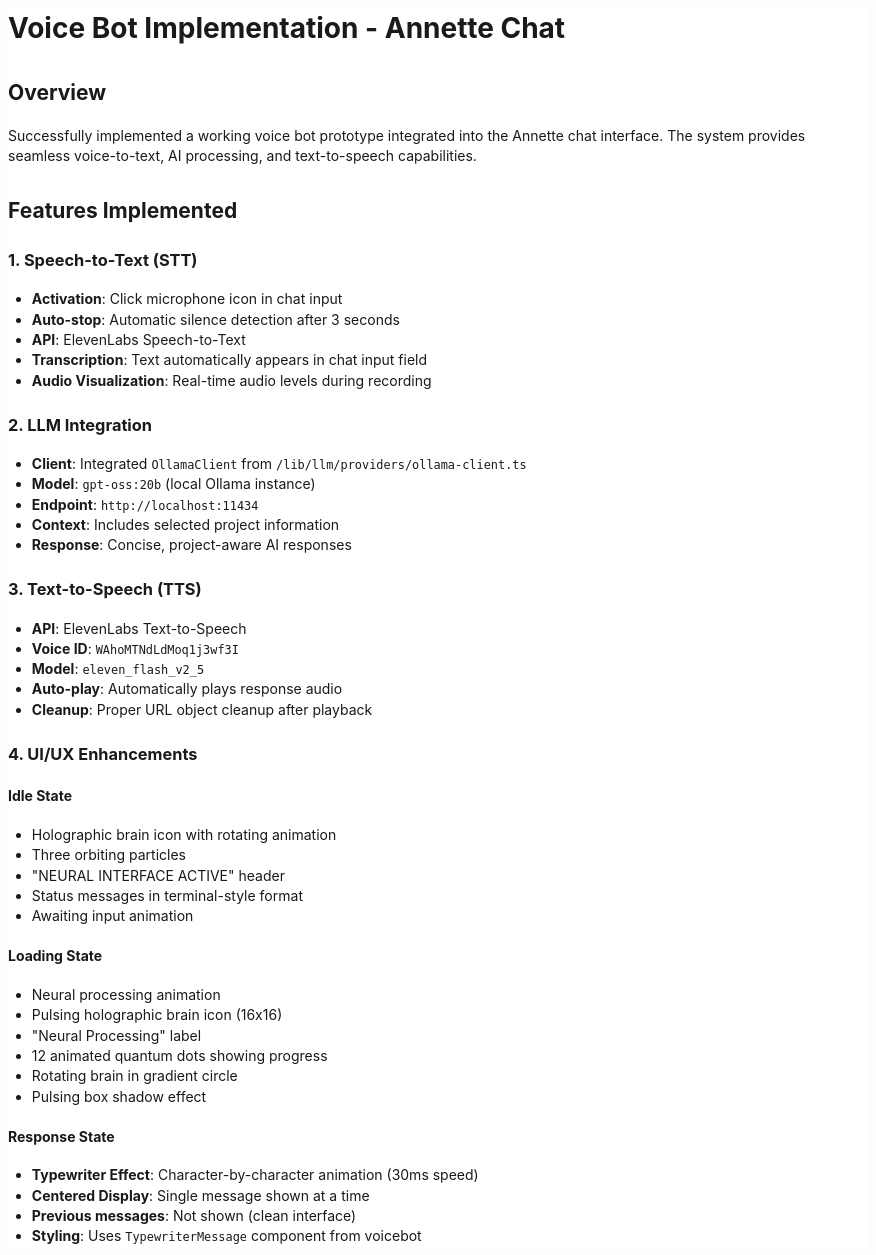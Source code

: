 # Voice Bot Implementation - Annette Chat

## Overview

Successfully implemented a working voice bot prototype integrated into the Annette chat interface. The system provides seamless voice-to-text, AI processing, and text-to-speech capabilities.

## Features Implemented

### 1. Speech-to-Text (STT)
- **Activation**: Click microphone icon in chat input
- **Auto-stop**: Automatic silence detection after 3 seconds
- **API**: ElevenLabs Speech-to-Text
- **Transcription**: Text automatically appears in chat input field
- **Audio Visualization**: Real-time audio levels during recording

### 2. LLM Integration
- **Client**: Integrated `OllamaClient` from `/lib/llm/providers/ollama-client.ts`
- **Model**: `gpt-oss:20b` (local Ollama instance)
- **Endpoint**: `http://localhost:11434`
- **Context**: Includes selected project information
- **Response**: Concise, project-aware AI responses

### 3. Text-to-Speech (TTS)
- **API**: ElevenLabs Text-to-Speech
- **Voice ID**: `WAhoMTNdLdMoq1j3wf3I`
- **Model**: `eleven_flash_v2_5`
- **Auto-play**: Automatically plays response audio
- **Cleanup**: Proper URL object cleanup after playback

### 4. UI/UX Enhancements

#### Idle State
- Holographic brain icon with rotating animation
- Three orbiting particles
- "NEURAL INTERFACE ACTIVE" header
- Status messages in terminal-style format
- Awaiting input animation

#### Loading State
- Neural processing animation
- Pulsing holographic brain icon (16x16)
- "Neural Processing" label
- 12 animated quantum dots showing progress
- Rotating brain in gradient circle
- Pulsing box shadow effect

#### Response State
- **Typewriter Effect**: Character-by-character animation (30ms speed)
- **Centered Display**: Single message shown at a time
- **Previous messages**: Not shown (clean interface)
- **Styling**: Uses `TypewriterMessage` component from voicebot
